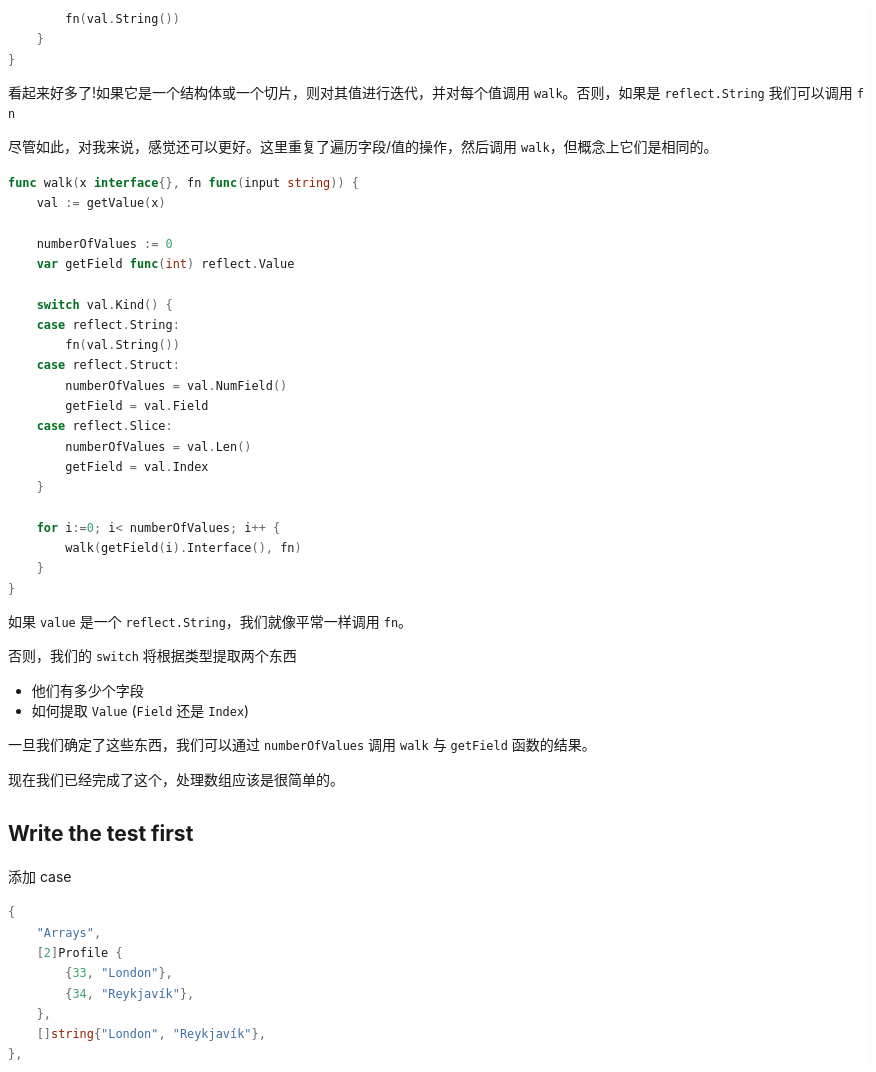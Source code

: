 ```go
        fn(val.String())
    }
}
```

看起来好多了!如果它是一个结构体或一个切片，则对其值进行迭代，并对每个值调用 `walk`。否则，如果是 `reflect.String` 我们可以调用 `fn`

尽管如此，对我来说，感觉还可以更好。这里重复了遍历字段/值的操作，然后调用 `walk`，但概念上它们是相同的。

```go
func walk(x interface{}, fn func(input string)) {
    val := getValue(x)

    numberOfValues := 0
    var getField func(int) reflect.Value

    switch val.Kind() {
    case reflect.String:
        fn(val.String())
    case reflect.Struct:
        numberOfValues = val.NumField()
        getField = val.Field
    case reflect.Slice:
        numberOfValues = val.Len()
        getField = val.Index
    }

    for i:=0; i< numberOfValues; i++ {
        walk(getField(i).Interface(), fn)
    }
}
```

如果 `value` 是一个 `reflect.String`，我们就像平常一样调用 `fn`。

否则，我们的 `switch` 将根据类型提取两个东西

- 他们有多少个字段
- 如何提取 `Value` (`Field` 还是 `Index`)

一旦我们确定了这些东西，我们可以通过 `numberOfValues` 调用 `walk` 与 `getField` 函数的结果。

现在我们已经完成了这个，处理数组应该是很简单的。

## Write the test first

添加 case

```go
{
    "Arrays",
    [2]Profile {
        {33, "London"},
        {34, "Reykjavík"},
    },
    []string{"London", "Reykjavík"},
},
```

